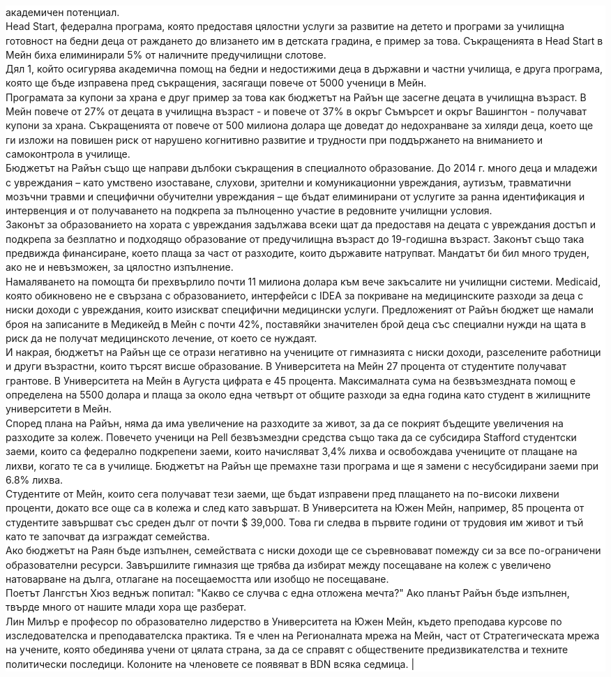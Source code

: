 академичен потенциал.<br/>Head Start, федерална програма, която предоставя цялостни услуги за развитие на детето и програми за училищна готовност на бедни деца от раждането до влизането им в детската градина, е пример за това. Съкращенията в Head Start в Мейн биха елиминирали 5% от наличните предучилищни слотове.<br/>Дял 1, който осигурява академична помощ на бедни и недостижими деца в държавни и частни училища, е друга програма, която ще бъде изправена пред съкращения, засягащи повече от 5000 ученици в Мейн.<br/>Програмата за купони за храна е друг пример за това как бюджетът на Райън ще засегне децата в училищна възраст. В Мейн повече от 27% от децата в училищна възраст - и повече от 37% в окръг Съмърсет и окръг Вашингтон - получават купони за храна. Съкращенията от повече от 500 милиона долара ще доведат до недохранване за хиляди деца, което ще ги изложи на повишен риск от нарушено когнитивно развитие и трудности при поддържането на вниманието и самоконтрола в училище.<br/>Бюджетът на Райън също ще направи дълбоки съкращения в специалното образование. До 2014 г. много деца и младежи с увреждания – като умствено изоставане, слухови, зрителни и комуникационни увреждания, аутизъм, травматични мозъчни травми и специфични обучителни увреждания – ще бъдат елиминирани от услугите за ранна идентификация и интервенция и от получаването на подкрепа за пълноценно участие в редовните училищни условия.<br/>Законът за образованието на хората с увреждания задължава всеки щат да предоставя на децата с увреждания достъп и подкрепа за безплатно и подходящо образование от предучилищна възраст до 19-годишна възраст. Законът също така предвижда финансиране, което плаща за част от разходите, които държавите натрупват. Мандатът би бил много труден, ако не и невъзможен, за цялостно изпълнение.<br/>Намаляването на помощта би прехвърлило почти 11 милиона долара към вече закъсалите ни училищни системи. Medicaid, която обикновено не е свързана с образованието, интерфейси с IDEA за покриване на медицинските разходи за деца с ниски доходи с увреждания, които изискват специфични медицински услуги. Предложеният от Райън бюджет ще намали броя на записаните в Медикейд в Мейн с почти 42%, поставяйки значителен брой деца със специални нужди на щата в риск да не получат медицинското лечение, от което се нуждаят.<br/>И накрая, бюджетът на Райън ще се отрази негативно на учениците от гимназията с ниски доходи, разселените работници и други възрастни, които търсят висше образование. В Университета на Мейн 27 процента от студентите получават грантове. В Университета на Мейн в Аугуста цифрата е 45 процента. Максималната сума на безвъзмездната помощ е определена на 5500 долара и плаща за около една четвърт от общите разходи за една година като студент в жилищните университети в Мейн.<br/>Според плана на Райън, няма да има увеличение на разходите за живот, за да се покрият бъдещите увеличения на разходите за колеж. Повечето ученици на Pell безвъзмездни средства също така да се субсидира Stafford студентски заеми, които са федерално подкрепени заеми, които начисляват 3,4% лихва и освобождава учениците от плащане на лихви, когато те са в училище. Бюджетът на Райън ще премахне тази програма и ще я замени с несубсидирани заеми при 6.8% лихва.<br/>Студентите от Мейн, които сега получават тези заеми, ще бъдат изправени пред плащането на по-високи лихвени проценти, докато все още са в колежа и след като завършат. В Университета на Южен Мейн, например, 85 процента от студентите завършват със среден дълг от почти $ 39,000. Това ги следва в първите години от трудовия им живот и тъй като те започват да изграждат семейства.<br/>Ако бюджетът на Раян бъде изпълнен, семействата с ниски доходи ще се съревновават помежду си за все по-ограничени образователни ресурси. Завършилите гимназия ще трябва да избират между посещаване на колеж с увеличено натоварване на дълга, отлагане на посещаемостта или изобщо не посещаване.<br/>Поетът Лангстън Хюз веднъж попитал: "Какво се случва с една отложена мечта?" Ако планът Райън бъде изпълнен, твърде много от нашите млади хора ще разберат.<br/>Лин Милър е професор по образователно лидерство в Университета на Южен Мейн, където преподава курсове по изследователска и преподавателска практика. Тя е член на Регионалната мрежа на Мейн, част от Стратегическата мрежа на учените, която обединява учени от цялата страна, за да се справят с обществените предизвикателства и техните политически последици. Колоните на членовете се появяват в BDN всяка седмица. |